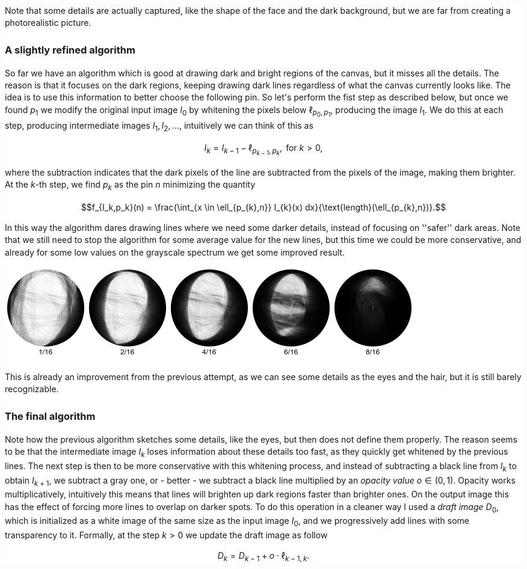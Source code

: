 Note that some details are actually captured, like the shape of the face and the dark background, but we are far from creating a photorealistic picture. 

### A slightly refined algorithm

So far we have an algorithm which is good at drawing dark and bright regions of the canvas, but it misses all the details. The reason is that it focuses on the dark regions, keeping drawing dark lines regardless of what the canvas currently looks like. The idea is to use this information to better choose the following pin. So let's perform the fist step as described below, but once we found $p_1$ we modify the original input image $I_0$ by whitening the pixels below $\ell_{p_0, p_1}$, producing the image $I_1$. We do this at each step, producing intermediate images $I_1, I_2, \ldots$, intuitively we can think of this as

$$I_k = I_{k-1} - \ell_{p_{k-1}, p_k}, \text{ for } k > 0,$$

where the subtraction indicates that the dark pixels of the line are subtracted from the pixels of the image, making them brighter. At the $k$-th step, we find $p_k$ as the pin $n$ minimizing the quantity

$$f_{I_k,p_k}(n) = \frac{\int_{x \in \ell_{p_{k},n}} I_{k}(x) dx}{\text{length}(\ell_{p_{k},n})}.$$

In this way the algorithm dares drawing lines where we need some darker details, instead of focusing on ''safer'' dark areas. Note that we still need to stop the algorithm for some average value for the new lines, but this time we could be more conservative, and already for some low values on the grayscale spectrum we get some improved result.

![ada](ada_refined.png#center "String art portrait of Ada Lovelace with 256 pins, obtained with the refined algorithm, stopping at different values of the grayscale spectrum.")

This is already an improvement from the previous attempt, as we can see some details as the eyes and the hair, but it is still barely recognizable.

### The final algorithm

Note how the previous algorithm sketches some details, like the eyes, but then does not define them properly. The reason seems to be that the intermediate image $I_k$ loses information about these details too fast, as they quickly get whitened by the previous lines. The next step is then to be more conservative with this whitening process, and instead of subtracting a black line from $I_k$ to obtain $I_{k+1}$, we subtract a gray one, or - better - we subtract a black line multiplied by an *opacity value* $o \in (0,1)$. Opacity works multiplicatively, intuitively this means that lines will brighten up dark regions faster than brighter ones. On the output image this has the effect of forcing more lines to overlap on darker spots. To do this operation in a cleaner way I used a *draft image* $D_0$, which is initialized as a white image of the same size as the input image $I_0$, and we progressively add lines with some transparency to it. Formally, at the step $k > 0$ we update the draft image as follow

$$
D_k = D_{k-1} + o \cdot \ell_{k-1, k}.
$$
